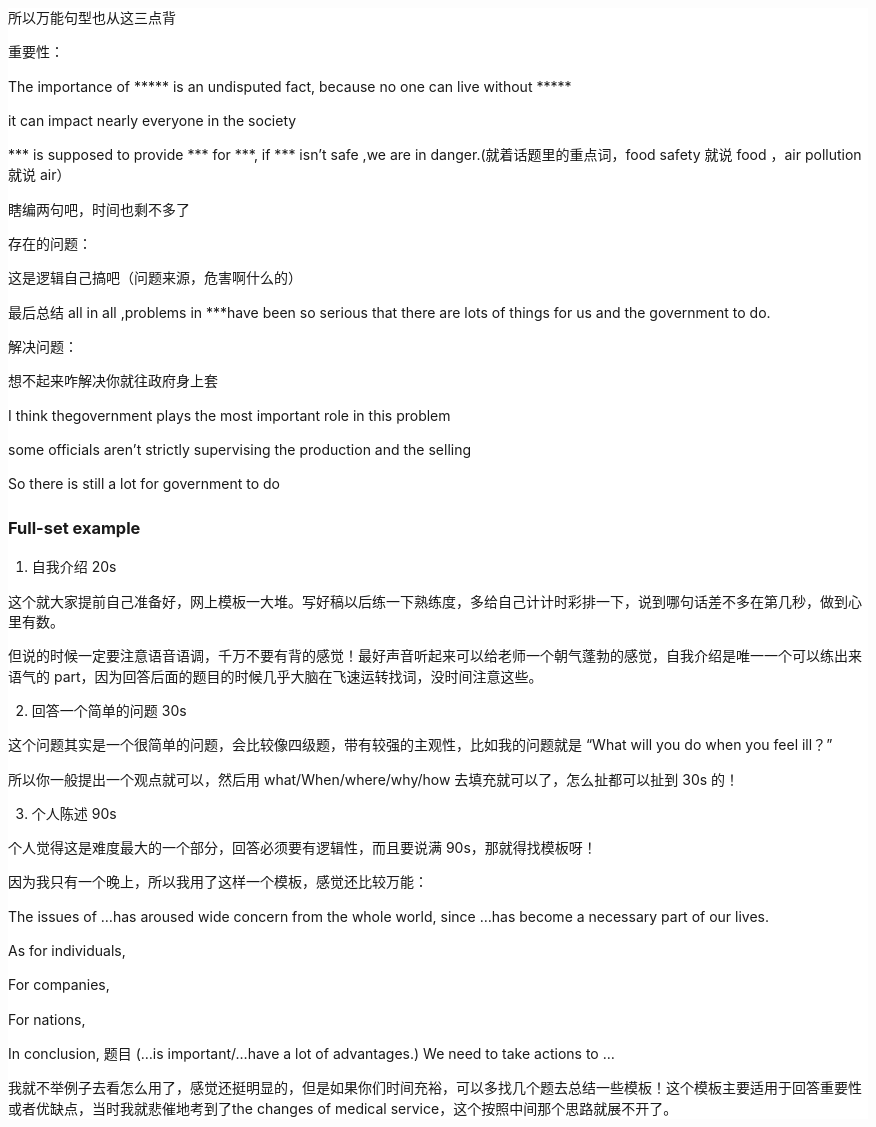 所以万能句型也从这三点背

重要性：

 The importance of *****  is an undisputed fact, because no one can live without *****

 it can impact nearly everyone in the society 

 \**\* is supposed to provide \*\*\* for \*\*\*, if \*\*\* isn’t safe ,we are in danger.(就着话题里的重点词，food safety 就说 food ，air pollution 就说 air）

瞎编两句吧，时间也剩不多了

存在的问题：

这是逻辑自己搞吧（问题来源，危害啊什么的）

最后总结 all in all ,problems in ***have been so serious that there are lots of things for us and the government to do.

解决问题：

想不起来咋解决你就往政府身上套

I think thegovernment plays the most important role in this problem

some officials aren’t strictly supervising the production and the selling

So there is still a lot for government to do

### Full-set example

1.   自我介绍 20s

这个就大家提前自己准备好，网上模板一大堆。写好稿以后练一下熟练度，多给自己计计时彩排一下，说到哪句话差不多在第几秒，做到心里有数。

但说的时候一定要注意语音语调，千万不要有背的感觉！最好声音听起来可以给老师一个朝气蓬勃的感觉，自我介绍是唯一一个可以练出来语气的 part，因为回答后面的题目的时候几乎大脑在飞速运转找词，没时间注意这些。

2.   回答一个简单的问题 30s

这个问题其实是一个很简单的问题，会比较像四级题，带有较强的主观性，比如我的问题就是 “What will you do when you feel ill？”

所以你一般提出一个观点就可以，然后用 what/When/where/why/how 去填充就可以了，怎么扯都可以扯到 30s 的！

3.   个人陈述 90s

个人觉得这是难度最大的一个部分，回答必须要有逻辑性，而且要说满 90s，那就得找模板呀！

因为我只有一个晚上，所以我用了这样一个模板，感觉还比较万能：

The issues of …has aroused wide concern from the whole world, since …has become a necessary part of our lives.

As for individuals,

For companies,

For nations,

In conclusion,  题目 (…is important/…have a lot of advantages.) We need to take actions to …

我就不举例子去看怎么用了，感觉还挺明显的，但是如果你们时间充裕，可以多找几个题去总结一些模板！这个模板主要适用于回答重要性或者优缺点，当时我就悲催地考到了the changes of medical service，这个按照中间那个思路就展不开了。

